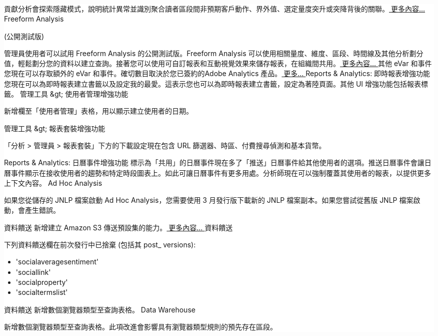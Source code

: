    <td colname="col2"> 貢獻分析會探索隱藏模式，說明統計異常並識別聚合讀者區段間非預期客戶動作、界外值、選定量度突升或突降背後的關聯。<a href="https://marketing.adobe.com/resources/help/en_US/analytics/contribution/?f=ca_main" format="https" scope="external"> 更多內容... </a> </td> 
  </tr> 
  <tr> 
   <td colname="col1"> Freeform Analysis <p>(公開測試版) </p> </td> 
   <td colname="col2"> 管理員使用者可以試用 Freeform Analysis 的公開測試版。Freeform Analysis 可以使用相關量度、維度、區段、時間線及其他分析劃分值，輕鬆劃分您的資料以建立查詢。接著您可以使用可自訂報表和互動視覺效果來儲存報表，在組織間共用。<a href="https://marketing.adobe.com/resources/help/en_US/analytics/freeform/?f=dynamic_table_builder" format="https" scope="external"> 更多內容... </a> </td> 
  </tr> 
  <tr> 
   <td colname="col1"> 其他 eVar 和事件 </td> 
   <td colname="col2"> 您現在可以存取額外的 eVar 和事件。確切數目取決於您已簽約的Adobe <span class="wintitle"> Analytics </span> 產品。<a href="https://marketing.adobe.com/resources/help/en_US/sc/implement/evars_events.html" format="https" scope="external"> 更多… </a> </td> 
  </tr> 
  <tr> 
   <td colname="col1"> Reports &amp; Analytics: 即時報表增強功能 </td> 
   <td colname="col2"> 您現在可以為即時報表建立書籤以及設定我的最愛。這表示您也可以為即時報表建立書籤，設定為著陸頁面。其他 UI 增強功能包括報表標籤。 </td> 
  </tr> 
  <tr> 
   <td colname="col1"> 管理工具 &amp;gt; 使用者管理增強功能 </td> 
   <td colname="col2"> <p>新增欄至「<span class="wintitle">使用者管理</span>」表格，用以顯示建立使用者的日期。 </p> </td> 
  </tr> 
  <tr> 
   <td colname="col1"> 管理工具 &amp;gt; 報表套裝增強功能 </td> 
   <td colname="col2"> <p>「<span class="uicontrol">分析</span> &gt; <span class="uicontrol">管理員</span> &gt; <span class="uicontrol">報表套裝</span>」下方的下載設定現在包含 URL 篩選器、時區、付費搜尋偵測和基本貨幣。 </p> </td> 
  </tr> 
  <tr> 
   <td colname="col1"> Reports &amp; Analytics: 日曆事件增強功能 </td> 
   <td colname="col2"> 標示為「共用」的日曆事件現在多了「推送」日曆事件給其他使用者的選項。推送日曆事件會讓日曆事件顯示在接收使用者的趨勢和特定時段圖表上。如此可讓日曆事件有更多用處。分析師現在可以強制覆蓋其使用者的報表，以提供更多上下文內容。 </td> 
  </tr> 
  <tr> 
   <td colname="col1"> Ad Hoc Analysis </td> 
   <td colname="col2"> <p>如果您從儲存的 JNLP 檔案啟動 Ad Hoc Analysis，您需要使用 3 月發行版下載新的 JNLP 檔案副本。如果您嘗試從舊版 JNLP 檔案啟動，會產生錯誤。 </p> </td> 
  </tr> 
  <tr> 
   <td colname="col1"> 資料饋送 </td> 
   <td colname="col2"> 新增建立 Amazon S3 傳送預設集的能力。<a href="https://marketing.adobe.com/resources/help/en_US/sc/clickstream/datafeeds_configure.html" format="https" scope="external"> 更多內容... </a> </td> 
  </tr> 
  <tr> 
   <td colname="col1"> 資料饋送 </td> 
   <td colname="col2"> <p>下列資料饋送欄在前次發行中已捨棄 (包括其 post_ versions): </p> 
    <ul id="ul_18E3AA908FF0455BADA0AD22AC2788F9"> 
     <li id="li_D8A64666034F4B84AB31419D268B29E4">'socialaveragesentiment' </li> 
     <li id="li_12ADEFE42D3B4E41AF8648B98B7A1DC2">'sociallink' </li> 
     <li id="li_BD78026C0B924E2497821340FF4DAB35">'socialproperty' </li> 
     <li id="li_CEB61A7A89CE4997960AA0E2B9861F3A">'socialtermslist' </li> 
    </ul> </td> 
  </tr> 
  <tr> 
   <td colname="col1"> 資料饋送 </td> 
   <td colname="col2"> 新增數個瀏覽器類型至查詢表格。 </td> 
  </tr> 
  <tr> 
   <td colname="col1"> Data Warehouse </td> 
   <td colname="col2"> <p>新增數個瀏覽器類型至查詢表格。此項改進會影響具有瀏覽器類型規則的預先存在區段。 </p> </td> 
  </tr> 
  <tr> 
